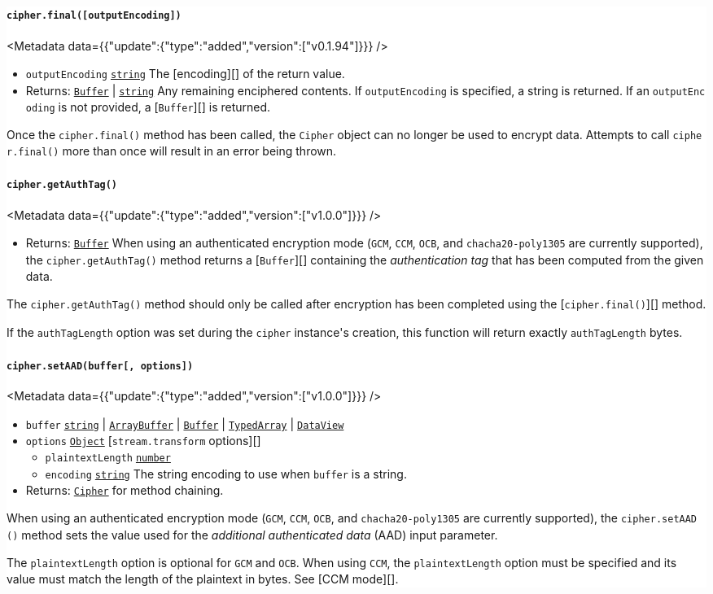#### <DataTag tag="M" /> `cipher.final([outputEncoding])`

<Metadata data={{"update":{"type":"added","version":["v0.1.94"]}}} />

* `outputEncoding` [`string`](https://developer.mozilla.org/en-US/docs/Web/JavaScript/Data_structures#String_type) The [encoding][] of the return value.
* Returns: [`Buffer`](/api/v18/buffer#buffer) | [`string`](https://developer.mozilla.org/en-US/docs/Web/JavaScript/Data_structures#String_type) Any remaining enciphered contents.
  If `outputEncoding` is specified, a string is
  returned. If an `outputEncoding` is not provided, a [`Buffer`][] is returned.

Once the `cipher.final()` method has been called, the `Cipher` object can no
longer be used to encrypt data. Attempts to call `cipher.final()` more than
once will result in an error being thrown.

#### <DataTag tag="M" /> `cipher.getAuthTag()`

<Metadata data={{"update":{"type":"added","version":["v1.0.0"]}}} />

* Returns: [`Buffer`](/api/v18/buffer#buffer) When using an authenticated encryption mode (`GCM`, `CCM`,
  `OCB`, and `chacha20-poly1305` are currently supported), the
  `cipher.getAuthTag()` method returns a
  [`Buffer`][] containing the _authentication tag_ that has been computed from
  the given data.

The `cipher.getAuthTag()` method should only be called after encryption has
been completed using the [`cipher.final()`][] method.

If the `authTagLength` option was set during the `cipher` instance's creation,
this function will return exactly `authTagLength` bytes.

#### <DataTag tag="M" /> `cipher.setAAD(buffer[, options])`

<Metadata data={{"update":{"type":"added","version":["v1.0.0"]}}} />

* `buffer` [`string`](https://developer.mozilla.org/en-US/docs/Web/JavaScript/Data_structures#String_type) | [`ArrayBuffer`](https://developer.mozilla.org/en-US/docs/Web/JavaScript/Reference/Global_Objects/ArrayBuffer) | [`Buffer`](/api/v18/buffer#buffer) | [`TypedArray`](https://developer.mozilla.org/en-US/docs/Web/JavaScript/Reference/Global_Objects/TypedArray) | [`DataView`](https://developer.mozilla.org/en-US/docs/Web/JavaScript/Reference/Global_Objects/DataView)
* `options` [`Object`](https://developer.mozilla.org/en-US/docs/Web/JavaScript/Reference/Global_Objects/Object) [`stream.transform` options][]
  * `plaintextLength` [`number`](https://developer.mozilla.org/en-US/docs/Web/JavaScript/Data_structures#Number_type)
  * `encoding` [`string`](https://developer.mozilla.org/en-US/docs/Web/JavaScript/Data_structures#String_type) The string encoding to use when `buffer` is a string.
* Returns: [`Cipher`](/api/v18/crypto#cipher) for method chaining.

When using an authenticated encryption mode (`GCM`, `CCM`, `OCB`, and
`chacha20-poly1305` are
currently supported), the `cipher.setAAD()` method sets the value used for the
_additional authenticated data_ (AAD) input parameter.

The `plaintextLength` option is optional for `GCM` and `OCB`. When using `CCM`,
the `plaintextLength` option must be specified and its value must match the
length of the plaintext in bytes. See [CCM mode][].
